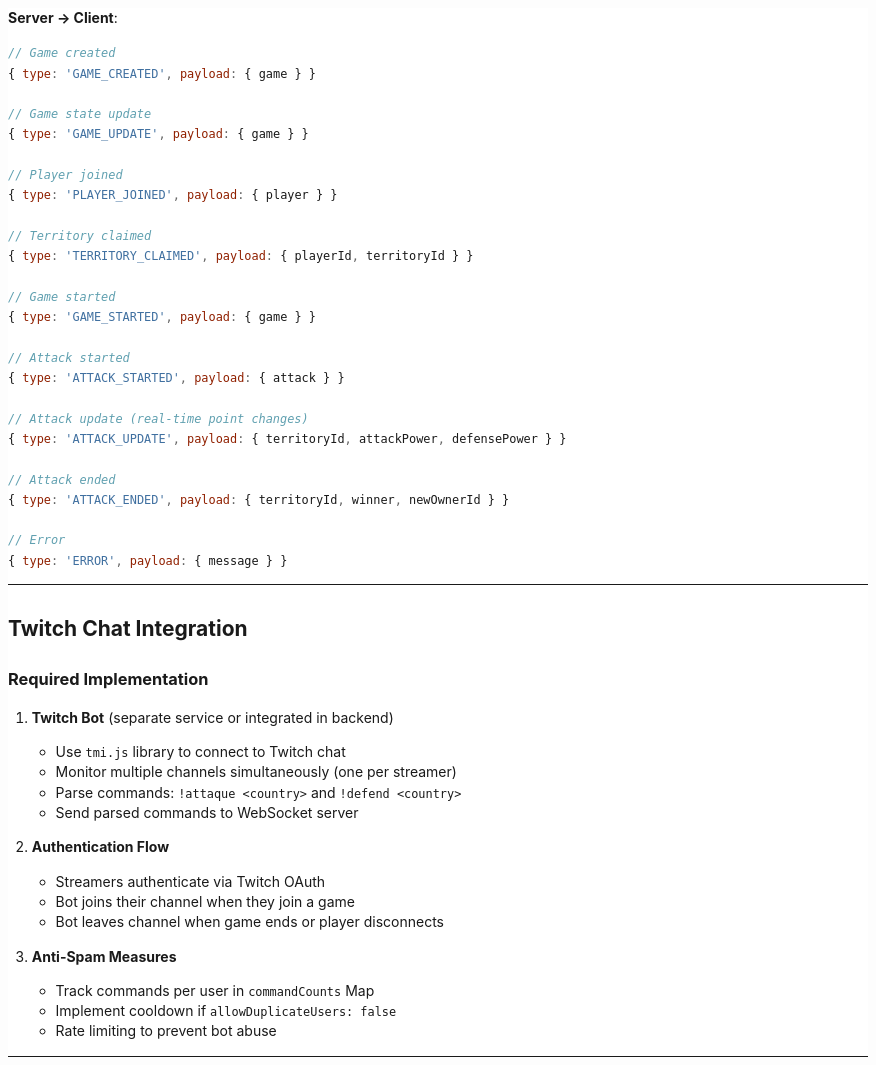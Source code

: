 **Server → Client**:
```javascript
// Game created
{ type: 'GAME_CREATED', payload: { game } }

// Game state update
{ type: 'GAME_UPDATE', payload: { game } }

// Player joined
{ type: 'PLAYER_JOINED', payload: { player } }

// Territory claimed
{ type: 'TERRITORY_CLAIMED', payload: { playerId, territoryId } }

// Game started
{ type: 'GAME_STARTED', payload: { game } }

// Attack started
{ type: 'ATTACK_STARTED', payload: { attack } }

// Attack update (real-time point changes)
{ type: 'ATTACK_UPDATE', payload: { territoryId, attackPower, defensePower } }

// Attack ended
{ type: 'ATTACK_ENDED', payload: { territoryId, winner, newOwnerId } }

// Error
{ type: 'ERROR', payload: { message } }
```

---

## Twitch Chat Integration

### Required Implementation

1. **Twitch Bot** (separate service or integrated in backend)
   - Use `tmi.js` library to connect to Twitch chat
   - Monitor multiple channels simultaneously (one per streamer)
   - Parse commands: `!attaque <country>` and `!defend <country>`
   - Send parsed commands to WebSocket server

2. **Authentication Flow**
   - Streamers authenticate via Twitch OAuth
   - Bot joins their channel when they join a game
   - Bot leaves channel when game ends or player disconnects

3. **Anti-Spam Measures**
   - Track commands per user in `commandCounts` Map
   - Implement cooldown if `allowDuplicateUsers: false`
   - Rate limiting to prevent bot abuse

---

